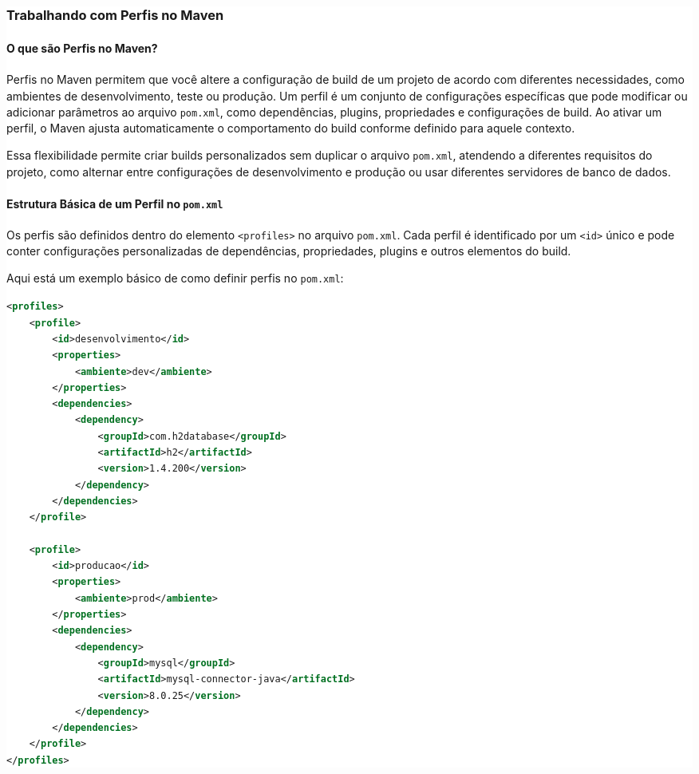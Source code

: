### **Trabalhando com Perfis no Maven**

#### **O que são Perfis no Maven?**

Perfis no Maven permitem que você altere a configuração de build de um projeto de acordo com diferentes necessidades, como ambientes de desenvolvimento, teste ou produção. Um perfil é um conjunto de configurações específicas que pode modificar ou adicionar parâmetros ao arquivo `pom.xml`, como dependências, plugins, propriedades e configurações de build. Ao ativar um perfil, o Maven ajusta automaticamente o comportamento do build conforme definido para aquele contexto.

Essa flexibilidade permite criar builds personalizados sem duplicar o arquivo `pom.xml`, atendendo a diferentes requisitos do projeto, como alternar entre configurações de desenvolvimento e produção ou usar diferentes servidores de banco de dados.

#### **Estrutura Básica de um Perfil no `pom.xml`**

Os perfis são definidos dentro do elemento `<profiles>` no arquivo `pom.xml`. Cada perfil é identificado por um `<id>` único e pode conter configurações personalizadas de dependências, propriedades, plugins e outros elementos do build.

Aqui está um exemplo básico de como definir perfis no `pom.xml`:

```xml
<profiles>
    <profile>
        <id>desenvolvimento</id>
        <properties>
            <ambiente>dev</ambiente>
        </properties>
        <dependencies>
            <dependency>
                <groupId>com.h2database</groupId>
                <artifactId>h2</artifactId>
                <version>1.4.200</version>
            </dependency>
        </dependencies>
    </profile>

    <profile>
        <id>producao</id>
        <properties>
            <ambiente>prod</ambiente>
        </properties>
        <dependencies>
            <dependency>
                <groupId>mysql</groupId>
                <artifactId>mysql-connector-java</artifactId>
                <version>8.0.25</version>
            </dependency>
        </dependencies>
    </profile>
</profiles>
```
